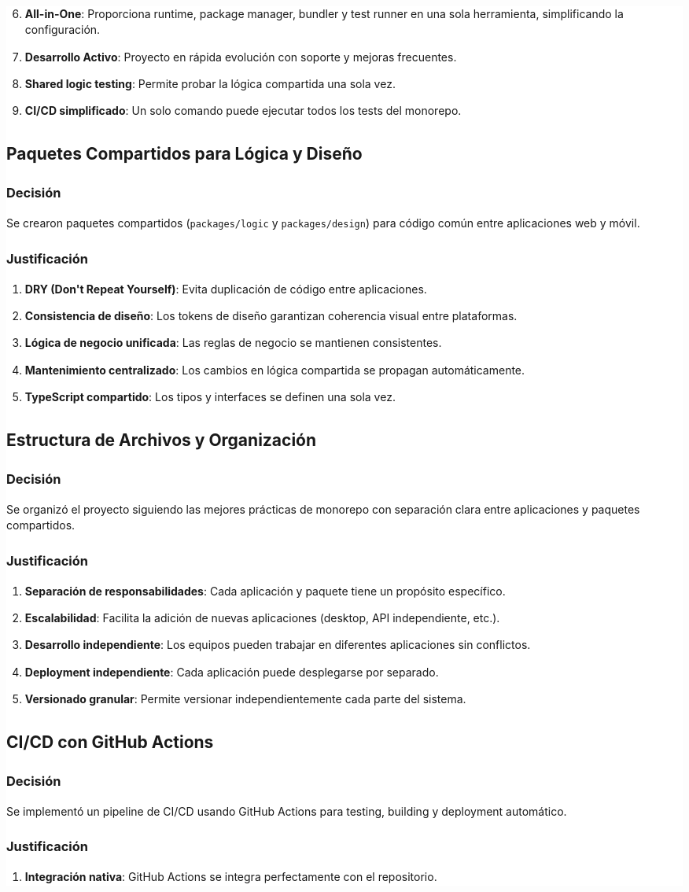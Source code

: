 6. **All-in-One**: Proporciona runtime, package manager, bundler y test runner en una sola herramienta, simplificando la configuración.

7. **Desarrollo Activo**: Proyecto en rápida evolución con soporte y mejoras frecuentes.

4. **Shared logic testing**: Permite probar la lógica compartida una sola vez.

5. **CI/CD simplificado**: Un solo comando puede ejecutar todos los tests del monorepo.

## Paquetes Compartidos para Lógica y Diseño

### Decisión
Se crearon paquetes compartidos (`packages/logic` y `packages/design`) para código común entre aplicaciones web y móvil.

### Justificación
1. **DRY (Don't Repeat Yourself)**: Evita duplicación de código entre aplicaciones.

2. **Consistencia de diseño**: Los tokens de diseño garantizan coherencia visual entre plataformas.

3. **Lógica de negocio unificada**: Las reglas de negocio se mantienen consistentes.

4. **Mantenimiento centralizado**: Los cambios en lógica compartida se propagan automáticamente.

5. **TypeScript compartido**: Los tipos y interfaces se definen una sola vez.

## Estructura de Archivos y Organización

### Decisión
Se organizó el proyecto siguiendo las mejores prácticas de monorepo con separación clara entre aplicaciones y paquetes compartidos.

### Justificación
1. **Separación de responsabilidades**: Cada aplicación y paquete tiene un propósito específico.

2. **Escalabilidad**: Facilita la adición de nuevas aplicaciones (desktop, API independiente, etc.).

3. **Desarrollo independiente**: Los equipos pueden trabajar en diferentes aplicaciones sin conflictos.

4. **Deployment independiente**: Cada aplicación puede desplegarse por separado.

5. **Versionado granular**: Permite versionar independientemente cada parte del sistema.

## CI/CD con GitHub Actions

### Decisión
Se implementó un pipeline de CI/CD usando GitHub Actions para testing, building y deployment automático.

### Justificación
1. **Integración nativa**: GitHub Actions se integra perfectamente con el repositorio.
